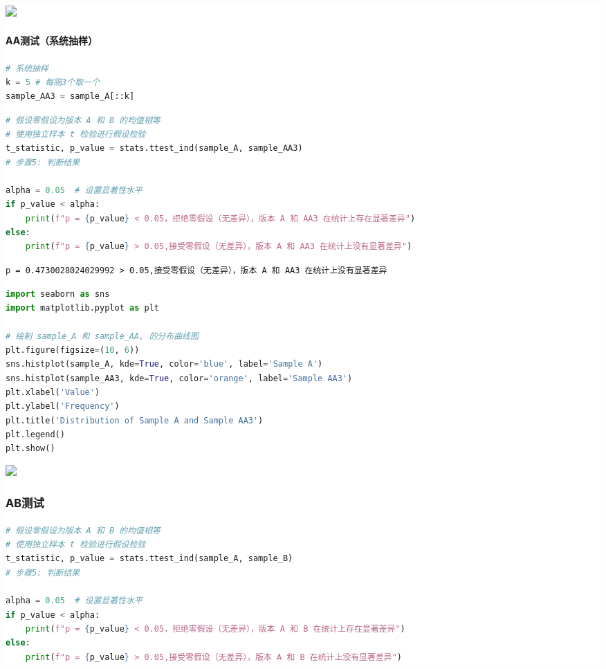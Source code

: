 ![](https://files.mdnice.com/user/33324/59eb1f88-b356-47ea-a0d2-2416c2737791.png)



#### AA测试（系统抽样）


```python
# 系统抽样
k = 5 # 每隔3个取一个
sample_AA3 = sample_A[::k] 
```


```python
# 假设零假设为版本 A 和 B 的均值相等
# 使用独立样本 t 检验进行假设检验
t_statistic, p_value = stats.ttest_ind(sample_A, sample_AA3)
# 步骤5: 判断结果

alpha = 0.05  # 设置显著性水平
if p_value < alpha:
    print(f"p = {p_value} < 0.05，拒绝零假设（无差异），版本 A 和 AA3 在统计上存在显著差异")
else:
    print(f"p = {p_value} > 0.05,接受零假设（无差异），版本 A 和 AA3 在统计上没有显著差异")
```

    p = 0.4730028024029992 > 0.05,接受零假设（无差异），版本 A 和 AA3 在统计上没有显著差异



```python
import seaborn as sns
import matplotlib.pyplot as plt

# 绘制 sample_A 和 sample_AA, 的分布曲线图
plt.figure(figsize=(10, 6))
sns.histplot(sample_A, kde=True, color='blue', label='Sample A')
sns.histplot(sample_AA3, kde=True, color='orange', label='Sample AA3')
plt.xlabel('Value')
plt.ylabel('Frequency')
plt.title('Distribution of Sample A and Sample AA3')
plt.legend()
plt.show()
```



![](https://files.mdnice.com/user/33324/70ab7586-78c3-4201-b046-8fc188f32b45.png)



### AB测试


```python
# 假设零假设为版本 A 和 B 的均值相等
# 使用独立样本 t 检验进行假设检验
t_statistic, p_value = stats.ttest_ind(sample_A, sample_B)
# 步骤5: 判断结果

alpha = 0.05  # 设置显著性水平
if p_value < alpha:
    print(f"p = {p_value} < 0.05，拒绝零假设（无差异），版本 A 和 B 在统计上存在显著差异")
else:
    print(f"p = {p_value} > 0.05,接受零假设（无差异），版本 A 和 B 在统计上没有显著差异")
```
